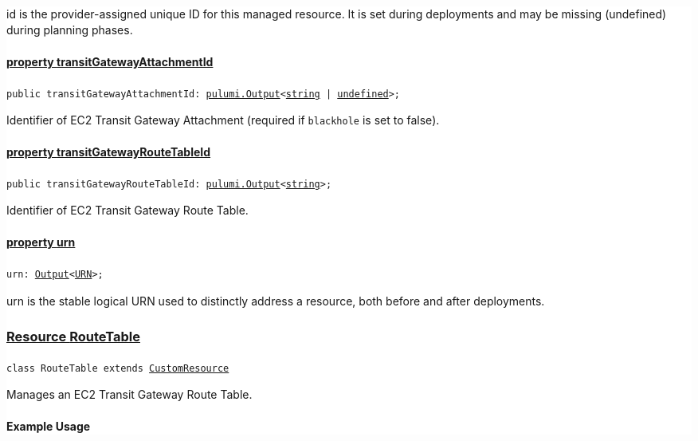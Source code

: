 id is the provider-assigned unique ID for this managed resource.  It is set during
deployments and may be missing (undefined) during planning phases.

<h4 class="pdoc-member-header" id="Route-transitGatewayAttachmentId">
<a class="pdoc-child-name" href="https://github.com/pulumi/pulumi-aws/blob/ddc4d5623c8bb2e25428f11ab0de487b17795614/sdk/nodejs/ec2transitgateway/route.ts#L75">property <b>transitGatewayAttachmentId</b></a>
</h4>

<pre class="highlight"><code><span class='kd'>public </span>transitGatewayAttachmentId: <a href='/docs/reference/pkg/nodejs/pulumi/pulumi/#Output'>pulumi.Output</a>&lt;<span class='kd'><a href='https://developer.mozilla.org/en-US/docs/Web/JavaScript/Reference/Global_Objects/String'>string</a></span> | <span class='kd'><a href='https://developer.mozilla.org/en-US/docs/Web/JavaScript/Reference/Global_Objects/undefined'>undefined</a></span>&gt;;</code></pre>

Identifier of EC2 Transit Gateway Attachment (required if `blackhole` is set to false).

<h4 class="pdoc-member-header" id="Route-transitGatewayRouteTableId">
<a class="pdoc-child-name" href="https://github.com/pulumi/pulumi-aws/blob/ddc4d5623c8bb2e25428f11ab0de487b17795614/sdk/nodejs/ec2transitgateway/route.ts#L79">property <b>transitGatewayRouteTableId</b></a>
</h4>

<pre class="highlight"><code><span class='kd'>public </span>transitGatewayRouteTableId: <a href='/docs/reference/pkg/nodejs/pulumi/pulumi/#Output'>pulumi.Output</a>&lt;<span class='kd'><a href='https://developer.mozilla.org/en-US/docs/Web/JavaScript/Reference/Global_Objects/String'>string</a></span>&gt;;</code></pre>

Identifier of EC2 Transit Gateway Route Table.

<h4 class="pdoc-member-header" id="Route-urn">
<a class="pdoc-child-name" href="https://github.com/pulumi/pulumi-aws/blob/ddc4d5623c8bb2e25428f11ab0de487b17795614/sdk/nodejs/ec2transitgateway/route.ts#L36">property <b>urn</b></a>
</h4>

<pre class="highlight"><code><span class='kd'></span>urn: <a href='/docs/reference/pkg/nodejs/pulumi/pulumi/#Output'>Output</a>&lt;<a href='/docs/reference/pkg/nodejs/pulumi/pulumi/#URN'>URN</a>&gt;;</code></pre>

urn is the stable logical URN used to distinctly address a resource, both before and after
deployments.

<h3 class="pdoc-module-header" id="RouteTable" data-link-title="RouteTable">
    <a href="https://github.com/pulumi/pulumi-aws/blob/ddc4d5623c8bb2e25428f11ab0de487b17795614/sdk/nodejs/ec2transitgateway/routeTable.ts#L19">
        Resource <strong>RouteTable</strong>
    </a>
</h3>

<pre class="highlight"><code><span class='kr'>class</span> <span class='nx'>RouteTable</span> <span class='kr'>extends</span> <a href='/docs/reference/pkg/nodejs/pulumi/pulumi/#CustomResource'>CustomResource</a></code></pre>

Manages an EC2 Transit Gateway Route Table.

#### Example Usage
